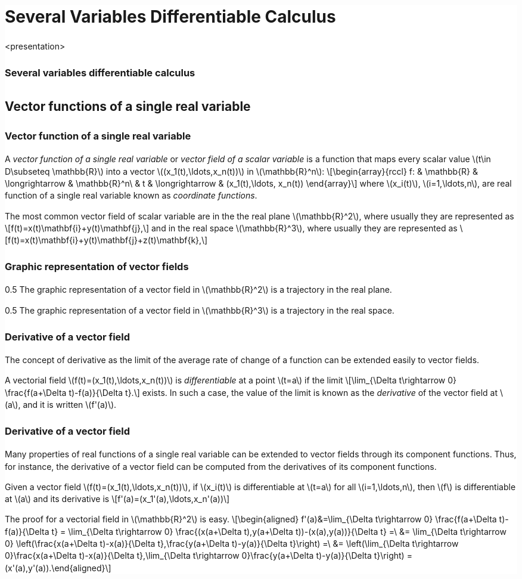 Several Variables Differentiable Calculus
=========================================

&lt;presentation&gt;

### Several variables differentiable calculus

Vector functions of a single real variable
------------------------------------------

### Vector function of a single real variable

A *vector function of a single real variable* or *vector field of a scalar variable* is a function that maps every scalar value \\(t\in D\subseteq \mathbb{R}\\) into a vector \\((x_1(t),\ldots,x_n(t))\\) in \\(\mathbb{R}^n\\): \\[\begin{array}{rccl}
f: & \mathbb{R} & \longrightarrow & \mathbb{R}^n\\
& t & \longrightarrow & (x_1(t),\ldots, x_n(t))
\end{array}\\] where \\(x_i(t)\\), \\(i=1,\ldots,n\\), are real function of a single real variable known as *coordinate functions*.

The most common vector field of scalar variable are in the the real plane \\(\mathbb{R}^2\\), where usually they are represented as \\[f(t)=x(t)\mathbf{i}+y(t)\mathbf{j},\\] and in the real space \\(\mathbb{R}^3\\), where usually they are represented as \\[f(t)=x(t)\mathbf{i}+y(t)\mathbf{j}+z(t)\mathbf{k},\\]

### Graphic representation of vector fields

<span>0.5</span> The graphic representation of a vector field in \\(\mathbb{R}^2\\) is a trajectory in the real plane.

<span>0.5</span> The graphic representation of a vector field in \\(\mathbb{R}^3\\) is a trajectory in the real space.

### Derivative of a vector field

The concept of derivative as the limit of the average rate of change of a function can be extended easily to vector fields.

A vectorial field \\(f(t)=(x_1(t),\ldots,x_n(t))\\) is *differentiable* at a point \\(t=a\\) if the limit \\[\lim_{\Delta t\rightarrow 0} \frac{f(a+\Delta t)-f(a)}{\Delta t}.\\] exists. In such a case, the value of the limit is known as the *derivative* of the vector field at \\(a\\), and it is written \\(f'(a)\\).

### Derivative of a vector field

Many properties of real functions of a single real variable can be extended to vector fields through its component functions. Thus, for instance, the derivative of a vector field can be computed from the derivatives of its component functions.

Given a vector field \\(f(t)=(x_1(t),\ldots,x_n(t))\\), if \\(x_i(t)\\) is differentiable at \\(t=a\\) for all \\(i=1,\ldots,n\\), then \\(f\\) is differentiable at \\(a\\) and its derivative is \\[f'(a)=(x_1'(a),\ldots,x_n'(a))\\]

The proof for a vectorial field in \\(\mathbb{R}^2\\) is easy. \\[\begin{aligned}
f'(a)&=\lim_{\Delta t\rightarrow 0} \frac{f(a+\Delta t)-f(a)}{\Delta t} = \lim_{\Delta t\rightarrow 0} \frac{(x(a+\Delta t),y(a+\Delta t))-(x(a),y(a))}{\Delta t} =\\
&=  \lim_{\Delta t\rightarrow 0} \left(\frac{x(a+\Delta t)-x(a)}{\Delta t},\frac{y(a+\Delta t)-y(a)}{\Delta t}\right) =\\
&= \left(\lim_{\Delta t\rightarrow 0}\frac{x(a+\Delta t)-x(a)}{\Delta t},\lim_{\Delta t\rightarrow 0}\frac{y(a+\Delta t)-y(a)}{\Delta t}\right) =
(x'(a),y'(a)).\end{aligned}\\]
